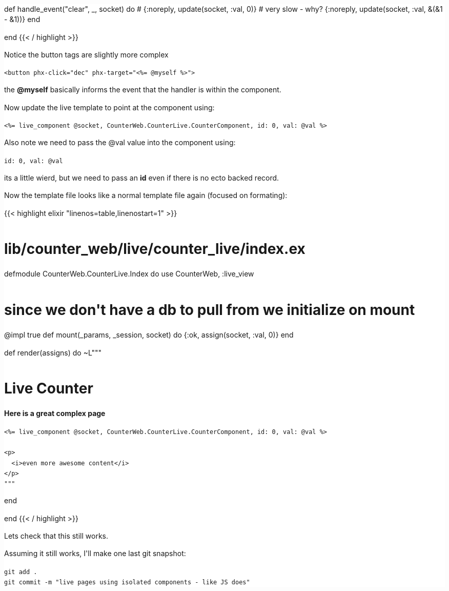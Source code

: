   def handle_event("clear", _, socket) do
    # {:noreply, update(socket, :val, 0)} # very slow - why?
    {:noreply, update(socket, :val, &(&1 - &1))}
  end

end
{{< / highlight >}}

Notice the button tags are slightly more complex

`<button phx-click="dec" phx-target="<%= @myself %>">`

the **@myself** basically informs the event that the handler is within the component.

Now update the live template to point at the component using:

`<%= live_component @socket, CounterWeb.CounterLive.CounterComponent, id: 0, val: @val %>`

Also note we need to pass the @val value into the component using:

`id: 0, val: @val`

its a little wierd, but we need to pass an **id** even if there is no ecto backed record.

Now the template file looks like a normal template file again (focused on formating):

{{< highlight elixir "linenos=table,linenostart=1" >}}
# lib/counter_web/live/counter_live/index.ex
defmodule CounterWeb.CounterLive.Index do
  use CounterWeb, :live_view

  # since we don't have a db to pull from we initialize on mount
  @impl true
  def mount(_params, _session, socket) do
    {:ok, assign(socket, :val, 0)}
  end

  def render(assigns) do
    ~L"""
    <h1>Live Counter</h1>
    <p>
      <b>Here is a great complex page</b>
    </p>

    <%= live_component @socket, CounterWeb.CounterLive.CounterComponent, id: 0, val: @val %>

    <p>
      <i>even more awesome content</i>
    </p>
    """
  end

end
{{< / highlight >}}

Lets check that this still works.

Assuming it still works, I'll make one last git snapshot:

```
git add .
git commit -m "live pages using isolated components - like JS does"
```

